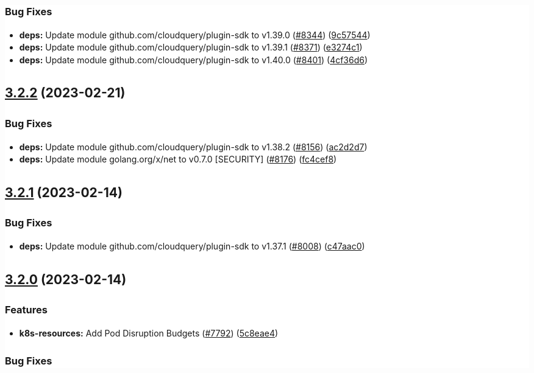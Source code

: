 
### Bug Fixes

* **deps:** Update module github.com/cloudquery/plugin-sdk to v1.39.0 ([#8344](https://github.com/cloudquery/cloudquery/issues/8344)) ([9c57544](https://github.com/cloudquery/cloudquery/commit/9c57544d06f9a774adcc659bcabd2518a905bdaa))
* **deps:** Update module github.com/cloudquery/plugin-sdk to v1.39.1 ([#8371](https://github.com/cloudquery/cloudquery/issues/8371)) ([e3274c1](https://github.com/cloudquery/cloudquery/commit/e3274c109739bc107387627d340a713470c3a3c1))
* **deps:** Update module github.com/cloudquery/plugin-sdk to v1.40.0 ([#8401](https://github.com/cloudquery/cloudquery/issues/8401)) ([4cf36d6](https://github.com/cloudquery/cloudquery/commit/4cf36d68684f37c0407332930766c1ba60807a93))

## [3.2.2](https://github.com/cloudquery/cloudquery/compare/plugins-source-k8s-v3.2.1...plugins-source-k8s-v3.2.2) (2023-02-21)


### Bug Fixes

* **deps:** Update module github.com/cloudquery/plugin-sdk to v1.38.2 ([#8156](https://github.com/cloudquery/cloudquery/issues/8156)) ([ac2d2d7](https://github.com/cloudquery/cloudquery/commit/ac2d2d70d5c4bc45fb8734bd4deb8a1e36074f6d))
* **deps:** Update module golang.org/x/net to v0.7.0 [SECURITY] ([#8176](https://github.com/cloudquery/cloudquery/issues/8176)) ([fc4cef8](https://github.com/cloudquery/cloudquery/commit/fc4cef86dce4ca76ca8397e897ab744e48975834))

## [3.2.1](https://github.com/cloudquery/cloudquery/compare/plugins-source-k8s-v3.2.0...plugins-source-k8s-v3.2.1) (2023-02-14)


### Bug Fixes

* **deps:** Update module github.com/cloudquery/plugin-sdk to v1.37.1 ([#8008](https://github.com/cloudquery/cloudquery/issues/8008)) ([c47aac0](https://github.com/cloudquery/cloudquery/commit/c47aac0b5e3190a04299713651b97e360043911f))

## [3.2.0](https://github.com/cloudquery/cloudquery/compare/plugins-source-k8s-v3.1.1...plugins-source-k8s-v3.2.0) (2023-02-14)


### Features

* **k8s-resources:** Add Pod Disruption Budgets ([#7792](https://github.com/cloudquery/cloudquery/issues/7792)) ([5c8eae4](https://github.com/cloudquery/cloudquery/commit/5c8eae48fa18c1bbb5066992b02a1a47516c923a))


### Bug Fixes
